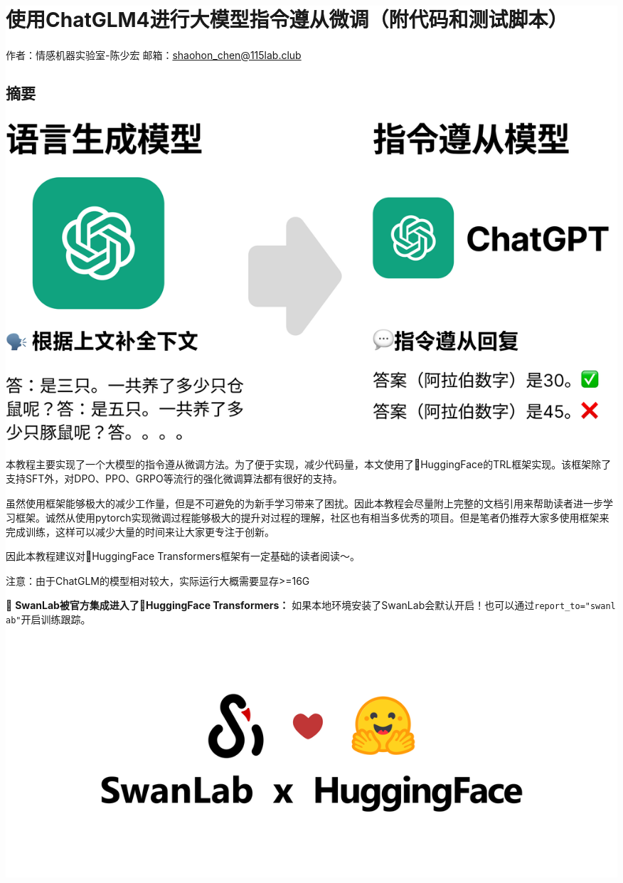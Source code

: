 # 使用ChatGLM4进行大模型指令遵从微调（附代码和测试脚本）

作者：情感机器实验室-陈少宏 邮箱：<shaohon_chen@115lab.club>

## 摘要

![instruct](./images/glm4-instruct/instruct.png)

本教程主要实现了一个大模型的指令遵从微调方法。为了便于实现，减少代码量，本文使用了🤗HuggingFace的TRL框架实现。该框架除了支持SFT外，对DPO、PPO、GRPO等流行的强化微调算法都有很好的支持。

虽然使用框架能够极大的减少工作量，但是不可避免的为新手学习带来了困扰。因此本教程会尽量附上完整的文档引用来帮助读者进一步学习框架。诚然从使用pytorch实现微调过程能够极大的提升对过程的理解，社区也有相当多优秀的项目。但是笔者仍推荐大家多使用框架来完成训练，这样可以减少大量的时间来让大家更专注于创新。

因此本教程建议对🤗HuggingFace Transformers框架有一定基础的读者阅读～。

注意：由于ChatGLM的模型相对较大，实际运行大概需要显存>=16G

🎉 **SwanLab被官方集成进入了🤗HuggingFace Transformers：** 如果本地环境安装了SwanLab会默认开启！也可以通过`report_to="swanlab"`开启训练跟踪。

![swanlabxhuggingface](./images/glm4-instruct/swanlabxhuggingface.png)
